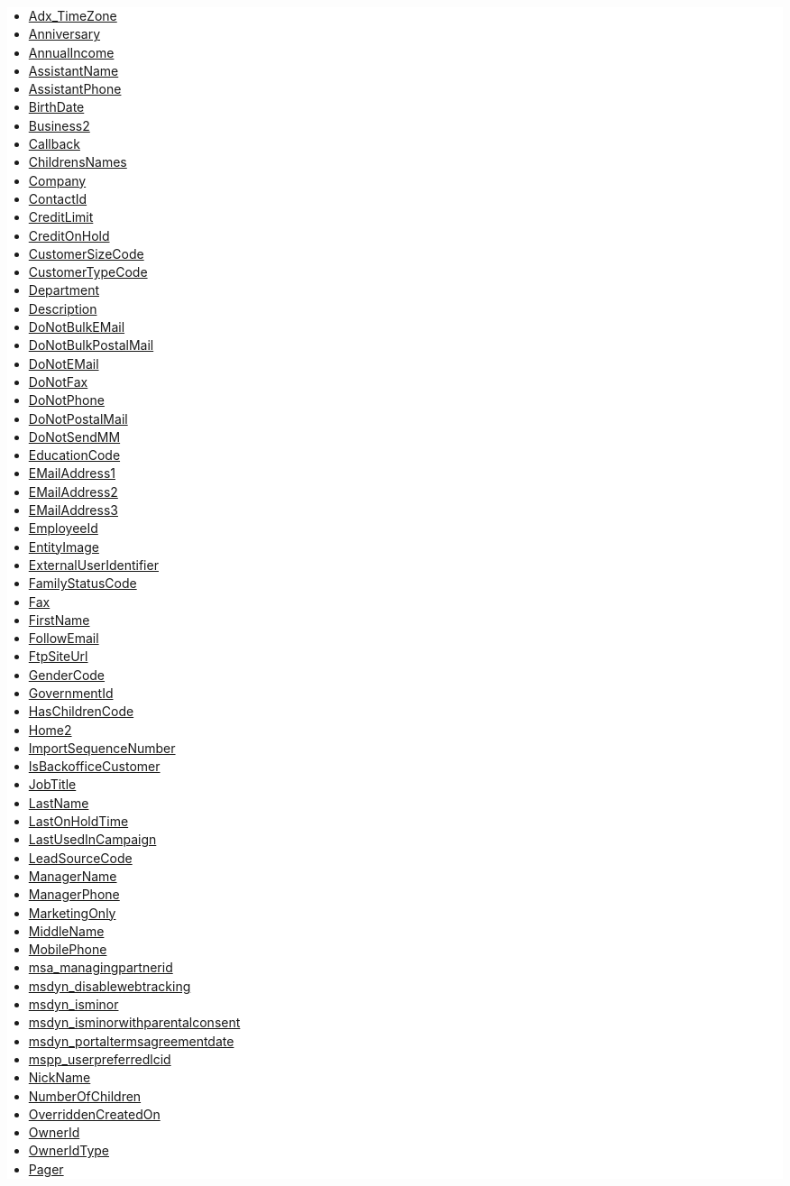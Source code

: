 - [Adx_TimeZone](#BKMK_Adx_TimeZone)
- [Anniversary](#BKMK_Anniversary)
- [AnnualIncome](#BKMK_AnnualIncome)
- [AssistantName](#BKMK_AssistantName)
- [AssistantPhone](#BKMK_AssistantPhone)
- [BirthDate](#BKMK_BirthDate)
- [Business2](#BKMK_Business2)
- [Callback](#BKMK_Callback)
- [ChildrensNames](#BKMK_ChildrensNames)
- [Company](#BKMK_Company)
- [ContactId](#BKMK_ContactId)
- [CreditLimit](#BKMK_CreditLimit)
- [CreditOnHold](#BKMK_CreditOnHold)
- [CustomerSizeCode](#BKMK_CustomerSizeCode)
- [CustomerTypeCode](#BKMK_CustomerTypeCode)
- [Department](#BKMK_Department)
- [Description](#BKMK_Description)
- [DoNotBulkEMail](#BKMK_DoNotBulkEMail)
- [DoNotBulkPostalMail](#BKMK_DoNotBulkPostalMail)
- [DoNotEMail](#BKMK_DoNotEMail)
- [DoNotFax](#BKMK_DoNotFax)
- [DoNotPhone](#BKMK_DoNotPhone)
- [DoNotPostalMail](#BKMK_DoNotPostalMail)
- [DoNotSendMM](#BKMK_DoNotSendMM)
- [EducationCode](#BKMK_EducationCode)
- [EMailAddress1](#BKMK_EMailAddress1)
- [EMailAddress2](#BKMK_EMailAddress2)
- [EMailAddress3](#BKMK_EMailAddress3)
- [EmployeeId](#BKMK_EmployeeId)
- [EntityImage](#BKMK_EntityImage)
- [ExternalUserIdentifier](#BKMK_ExternalUserIdentifier)
- [FamilyStatusCode](#BKMK_FamilyStatusCode)
- [Fax](#BKMK_Fax)
- [FirstName](#BKMK_FirstName)
- [FollowEmail](#BKMK_FollowEmail)
- [FtpSiteUrl](#BKMK_FtpSiteUrl)
- [GenderCode](#BKMK_GenderCode)
- [GovernmentId](#BKMK_GovernmentId)
- [HasChildrenCode](#BKMK_HasChildrenCode)
- [Home2](#BKMK_Home2)
- [ImportSequenceNumber](#BKMK_ImportSequenceNumber)
- [IsBackofficeCustomer](#BKMK_IsBackofficeCustomer)
- [JobTitle](#BKMK_JobTitle)
- [LastName](#BKMK_LastName)
- [LastOnHoldTime](#BKMK_LastOnHoldTime)
- [LastUsedInCampaign](#BKMK_LastUsedInCampaign)
- [LeadSourceCode](#BKMK_LeadSourceCode)
- [ManagerName](#BKMK_ManagerName)
- [ManagerPhone](#BKMK_ManagerPhone)
- [MarketingOnly](#BKMK_MarketingOnly)
- [MiddleName](#BKMK_MiddleName)
- [MobilePhone](#BKMK_MobilePhone)
- [msa_managingpartnerid](#BKMK_msa_managingpartnerid)
- [msdyn_disablewebtracking](#BKMK_msdyn_disablewebtracking)
- [msdyn_isminor](#BKMK_msdyn_isminor)
- [msdyn_isminorwithparentalconsent](#BKMK_msdyn_isminorwithparentalconsent)
- [msdyn_portaltermsagreementdate](#BKMK_msdyn_portaltermsagreementdate)
- [mspp_userpreferredlcid](#BKMK_mspp_userpreferredlcid)
- [NickName](#BKMK_NickName)
- [NumberOfChildren](#BKMK_NumberOfChildren)
- [OverriddenCreatedOn](#BKMK_OverriddenCreatedOn)
- [OwnerId](#BKMK_OwnerId)
- [OwnerIdType](#BKMK_OwnerIdType)
- [Pager](#BKMK_Pager)